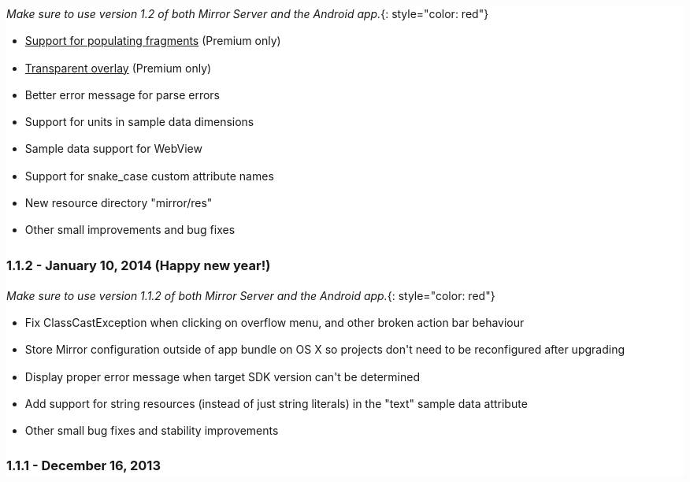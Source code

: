 *Make sure to use version 1.2 of both Mirror Server and the Android app.*{: style="color: red"}





    
  * [Support for populating fragments]({{site.baseurl}}/2014/01/fragments-transparent-overlay-and-mirrorres-directory) (Premium only)

    
  * [Transparent overlay]({{site.baseurl}}/2014/01/fragments-transparent-overlay-and-mirrorres-directory) (Premium only)

    
  * Better error message for parse errors

    
  * Support for units in sample data dimensions

    
  * Sample data support for WebView

    
  * Support for snake_case custom attribute names

    
  * New resource directory "mirror/res"

    
  * Other small improvements and bug fixes





### 1.1.2 - January 10, 2014 (Happy new year!)





*Make sure to use version 1.1.2 of both Mirror Server and the Android app.*{: style="color: red"}





    
  * Fix ClassCastException when clicking on overflow menu, and other broken action bar behaviour

    
  * Store Mirror configuration outside of app bundle on OS X so projects don't need to be reconfigured after upgrading

    
  * Display proper error message when target SDK version can't be determined

    
  * Add support for string resources (instead of just string literals) in the "text" sample data attribute

    
  * Other small bug fixes and stability improvements





### 1.1.1 - December 16, 2013


